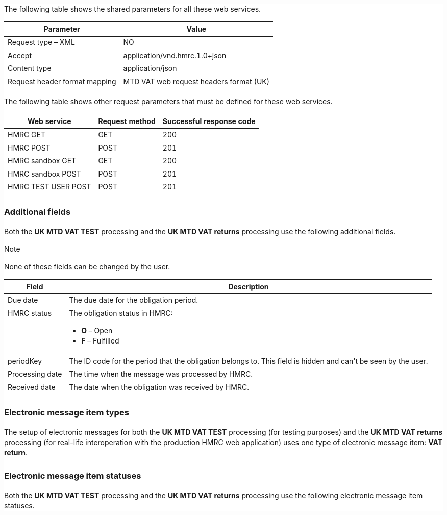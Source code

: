 The following table shows the shared parameters for all these web services.

| Parameter                     | Value |
|-------------------------------|-------|
| Request type – XML            | NO |
| Accept                        | application/vnd.hmrc.1.0+json |
| Content type                  | application/json |
| Request header format mapping | MTD VAT web request headers format (UK) |

The following table shows other request parameters that must be defined for these web services.

| Web service         | Request method | Successful response code |
|---------------------|----------------|--------------------------|
| HMRC GET            | GET            | 200 |
| HMRC POST           | POST           | 201 |
| HMRC sandbox GET    | GET            | 200 |
| HMRC sandbox POST   | POST           | 201 |
| HMRC TEST USER POST | POST           | 201 |

### Additional fields

Both the **UK MTD VAT TEST** processing and the **UK MTD VAT returns** processing use the following additional fields.

> [!NOTE]
> None of these fields can be changed by the user.

| Field           | Description |
|-----------------|-------------|
| Due date        | The due date for the obligation period. |
| HMRC status     | The obligation status in HMRC:<ul><li><strong>O</strong> – Open</li><li><strong>F</strong> – Fulfilled</li></ul> |
| periodKey       | The ID code for the period that the obligation belongs to. This field is hidden and can't be seen by the user. |
| Processing date | The time when the message was processed by HMRC. |
| Received date   | The date when the obligation was received by HMRC. |

### Electronic message item types

The setup of electronic messages for both the **UK MTD VAT TEST** processing (for testing purposes) and the **UK MTD VAT returns** processing (for real-life interoperation with the production HMRC web application) uses one type of electronic message item: **VAT return**.

### Electronic message item statuses

Both the **UK MTD VAT TEST** processing and the **UK MTD VAT returns** processing use the following electronic message item statuses.
